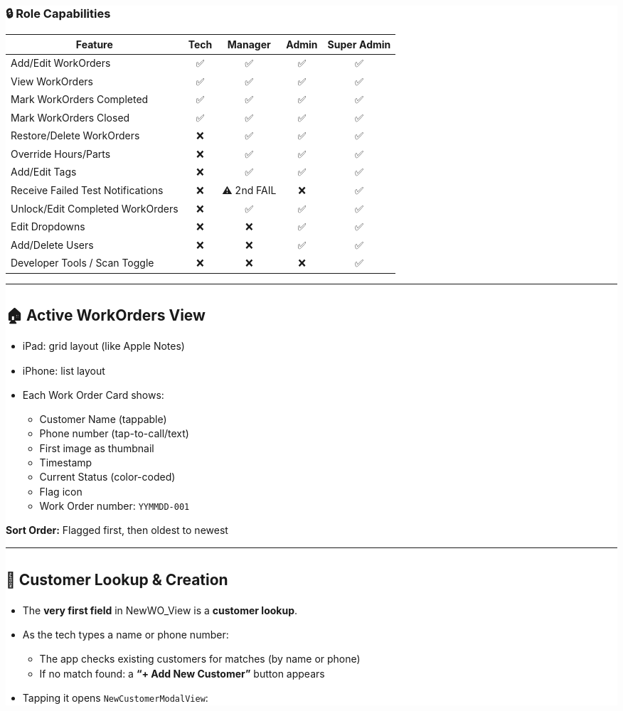 ### 🔒 Role Capabilities

| **Feature**                       | **Tech** | **Manager** | **Admin** | **Super Admin** |
| --------------------------------- | :------: | :---------: | :-------: | :-------------: |
| Add/Edit WorkOrders               |     ✅    |      ✅      |     ✅     |        ✅        |
| View WorkOrders                   |     ✅    |      ✅      |     ✅     |        ✅        |
| Mark WorkOrders Completed         |     ✅    |      ✅      |     ✅     |        ✅        |
| Mark WorkOrders Closed            |     ✅    |      ✅      |     ✅     |        ✅        |
| Restore/Delete WorkOrders         |     ❌    |      ✅      |     ✅     |        ✅        |
| Override Hours/Parts              |     ❌    |      ✅      |     ✅     |        ✅        |
| Add/Edit Tags                     |     ❌    |      ✅      |     ✅     |        ✅        |
| Receive Failed Test Notifications |     ❌    | ⚠️ 2nd FAIL |     ❌     |        ✅        |
| Unlock/Edit Completed WorkOrders  |     ❌    |      ✅      |     ✅     |        ✅        |
| Edit Dropdowns                    |     ❌    |      ❌      |     ✅     |        ✅        |
| Add/Delete Users                  |     ❌    |      ❌      |     ✅     |        ✅        |
| Developer Tools / Scan Toggle     |     ❌    |      ❌      |     ❌     |        ✅        |

---

## 🏠 Active WorkOrders View

* iPad: grid layout (like Apple Notes)
* iPhone: list layout
* Each Work Order Card shows:

  * Customer Name (tappable)
  * Phone number (tap-to-call/text)
  * First image as thumbnail
  * Timestamp
  * Current Status (color-coded)
  * Flag icon
  * Work Order number: `YYMMDD-001`

**Sort Order:** Flagged first, then oldest to newest

---

## 👤 Customer Lookup & Creation

* The **very first field** in NewWO\_View is a **customer lookup**.
* As the tech types a name or phone number:

  * The app checks existing customers for matches (by name or phone)
  * If no match found: a **“+ Add New Customer”** button appears
* Tapping it opens `NewCustomerModalView`:

